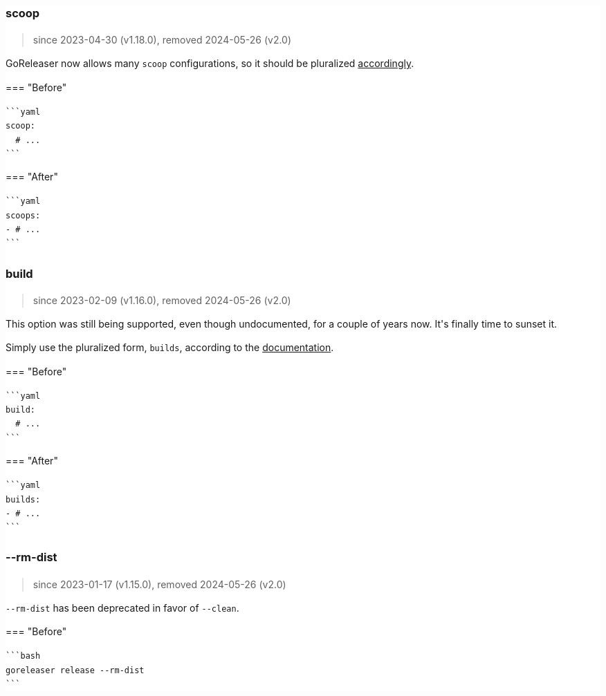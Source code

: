 ### scoop

> since 2023-04-30 (v1.18.0), removed 2024-05-26 (v2.0)

GoReleaser now allows many `scoop` configurations, so it should be pluralized
[accordingly](customization/scoop.md).

=== "Before"

    ```yaml
    scoop:
      # ...
    ```

=== "After"

    ```yaml
    scoops:
    - # ...
    ```

### build

> since 2023-02-09 (v1.16.0), removed 2024-05-26 (v2.0)

This option was still being supported, even though undocumented, for a couple
of years now. It's finally time to sunset it.

Simply use the pluralized form, `builds`, according to the
[documentation](./customization/builds/index.md).

=== "Before"

    ```yaml
    build:
      # ...
    ```

=== "After"

    ```yaml
    builds:
    - # ...
    ```

### --rm-dist

> since 2023-01-17 (v1.15.0), removed 2024-05-26 (v2.0)

`--rm-dist` has been deprecated in favor of `--clean`.

=== "Before"

    ```bash
    goreleaser release --rm-dist
    ```
